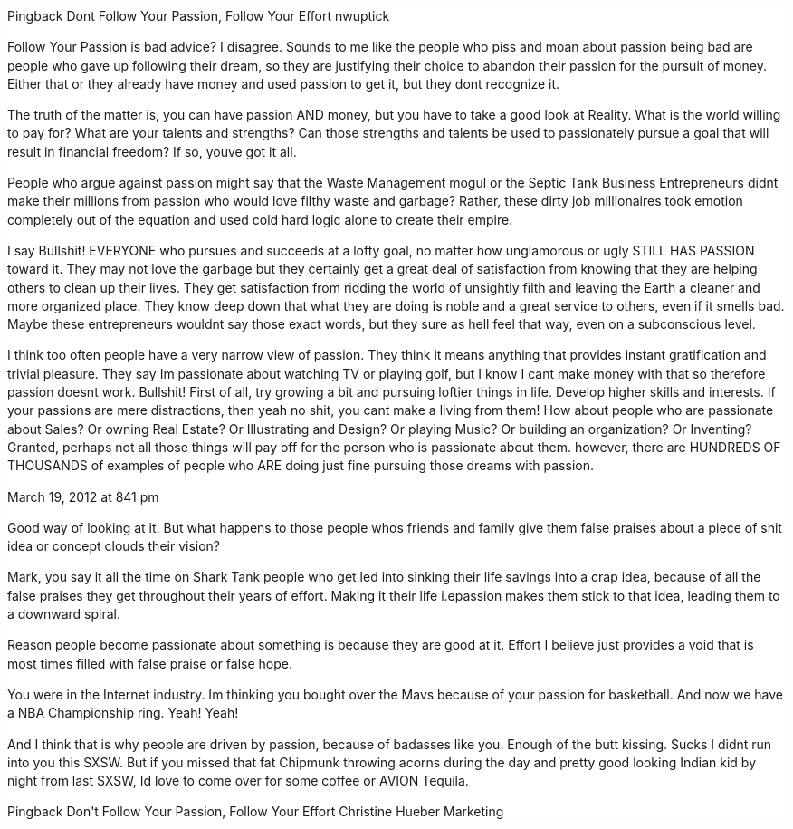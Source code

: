 Pingback Dont Follow Your Passion, Follow Your Effort  nwuptick

Follow Your Passion is bad advice?  I disagree.  Sounds to me like the people who piss and moan about passion being bad are people who gave up following their dream, so they are justifying their choice to abandon their passion for the pursuit of money.  Either that or they already have money and used passion to get it, but they dont recognize it.

The truth of the matter is, you can have passion AND money, but you have to take a good look at Reality.  What is the world willing to pay for?  What are your talents and strengths?  Can those strengths and talents be used to passionately pursue a goal that will result in financial freedom?  If so, youve got it all.

People who argue against passion might say that the Waste Management mogul or the Septic Tank Business Entrepreneurs didnt make their millions from passion who would love filthy waste and garbage?  Rather, these dirty job millionaires took emotion completely out of the equation and used cold hard logic alone to create their empire.

I say Bullshit!  EVERYONE who pursues and succeeds at a lofty goal, no matter how unglamorous or ugly STILL HAS PASSION toward it.  They may not love the garbage but they certainly get a great deal of satisfaction from knowing that they are helping others to clean up their lives.  They get satisfaction from ridding the world of unsightly filth and leaving the Earth a cleaner and more organized place.  They know deep down that what they are doing is noble and a great service to others, even if it smells bad.  Maybe these entrepreneurs wouldnt say those exact words, but they sure as hell feel that way, even on a subconscious level.

I think too often people have a very narrow view of passion.  They think it means anything that provides instant gratification and trivial pleasure.  They say Im passionate about watching TV or playing golf, but I know I cant make money with that so therefore passion doesnt work.  Bullshit!  First of all, try growing a bit and pursuing loftier things in life.  Develop higher skills and interests.  If your passions are mere distractions, then yeah no shit, you cant make a living from them!  How about people who are passionate about Sales?  Or owning Real Estate?  Or Illustrating and Design?  Or playing Music?  Or building an organization?  Or Inventing?  Granted, perhaps not all those things will pay off for the person who is passionate about them. however, there are HUNDREDS OF THOUSANDS of examples of people who ARE doing just fine pursuing those dreams  with passion.

March 19, 2012 at 841 pm

Good way of looking at it. But what happens to those people whos friends and family give them false praises about a piece of shit idea or concept clouds their vision?

Mark, you say it all the time on Shark Tank people who get led into sinking their life savings into a crap idea, because of all the false praises they get throughout their years of effort. Making it their life i.epassion makes them stick to that idea, leading them to a downward spiral.

Reason people become passionate about something is because they are good at it. Effort I believe just provides a void that is most times filled with false praise or false hope.

You were in the Internet industry. Im thinking you bought over the Mavs because of your passion for basketball. And now we have a NBA Championship ring. Yeah! Yeah!

And I think that is why people are driven by passion, because of badasses like you. Enough of the butt kissing. Sucks I didnt run into you this SXSW. But if you missed that fat Chipmunk throwing acorns during the day and pretty good looking Indian kid by night from last SXSW, Id love to come over for some coffee or AVION Tequila.

Pingback Don't Follow Your Passion, Follow Your Effort  Christine Hueber Marketing
